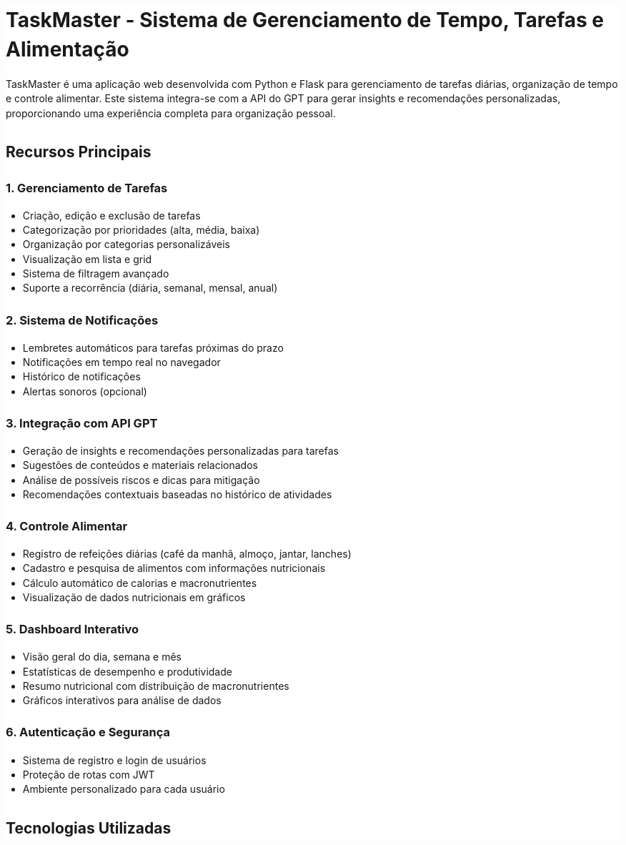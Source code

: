 # TaskMaster - Sistema de Gerenciamento de Tempo, Tarefas e Alimentação

TaskMaster é uma aplicação web desenvolvida com Python e Flask para gerenciamento de tarefas diárias, organização de tempo e controle alimentar. Este sistema integra-se com a API do GPT para gerar insights e recomendações personalizadas, proporcionando uma experiência completa para organização pessoal.

## Recursos Principais

### 1. Gerenciamento de Tarefas
- Criação, edição e exclusão de tarefas
- Categorização por prioridades (alta, média, baixa)
- Organização por categorias personalizáveis
- Visualização em lista e grid
- Sistema de filtragem avançado
- Suporte a recorrência (diária, semanal, mensal, anual)

### 2. Sistema de Notificações
- Lembretes automáticos para tarefas próximas do prazo
- Notificações em tempo real no navegador
- Histórico de notificações
- Alertas sonoros (opcional)

### 3. Integração com API GPT
- Geração de insights e recomendações personalizadas para tarefas
- Sugestões de conteúdos e materiais relacionados
- Análise de possíveis riscos e dicas para mitigação
- Recomendações contextuais baseadas no histórico de atividades

### 4. Controle Alimentar
- Registro de refeições diárias (café da manhã, almoço, jantar, lanches)
- Cadastro e pesquisa de alimentos com informações nutricionais
- Cálculo automático de calorias e macronutrientes
- Visualização de dados nutricionais em gráficos

### 5. Dashboard Interativo
- Visão geral do dia, semana e mês
- Estatísticas de desempenho e produtividade
- Resumo nutricional com distribuição de macronutrientes
- Gráficos interativos para análise de dados

### 6. Autenticação e Segurança
- Sistema de registro e login de usuários
- Proteção de rotas com JWT
- Ambiente personalizado para cada usuário

## Tecnologias Utilizadas
